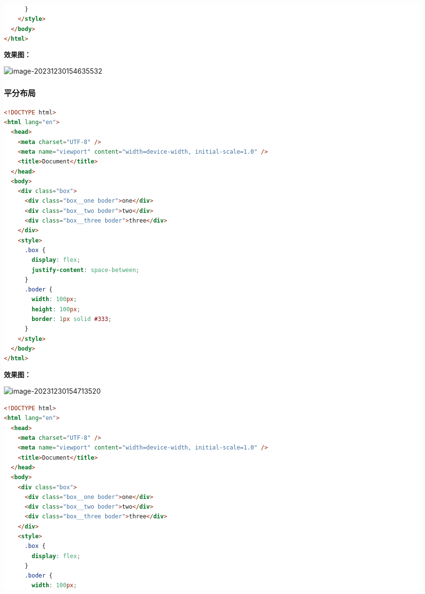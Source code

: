 ```html
      }
    </style>
  </body>
</html>
```

**效果图：**

![image-20231230154635532](https://tiny-blog.oss-cn-guangzhou.aliyuncs.com/blog/202312301546565.png)

### 平分布局

```html
<!DOCTYPE html>
<html lang="en">
  <head>
    <meta charset="UTF-8" />
    <meta name="viewport" content="width=device-width, initial-scale=1.0" />
    <title>Document</title>
  </head>
  <body>
    <div class="box">
      <div class="box__one boder">one</div>
      <div class="box__two boder">two</div>
      <div class="box__three boder">three</div>
    </div>
    <style>
      .box {
        display: flex;
        justify-content: space-between;
      }
      .boder {
        width: 100px;
        height: 100px;
        border: 1px solid #333;
      }
    </style>
  </body>
</html>
```

**效果图：**

![image-20231230154713520](https://tiny-blog.oss-cn-guangzhou.aliyuncs.com/blog/202312301547562.png)

```html
<!DOCTYPE html>
<html lang="en">
  <head>
    <meta charset="UTF-8" />
    <meta name="viewport" content="width=device-width, initial-scale=1.0" />
    <title>Document</title>
  </head>
  <body>
    <div class="box">
      <div class="box__one boder">one</div>
      <div class="box__two boder">two</div>
      <div class="box__three boder">three</div>
    </div>
    <style>
      .box {
        display: flex;
      }
      .boder {
        width: 100px;
```